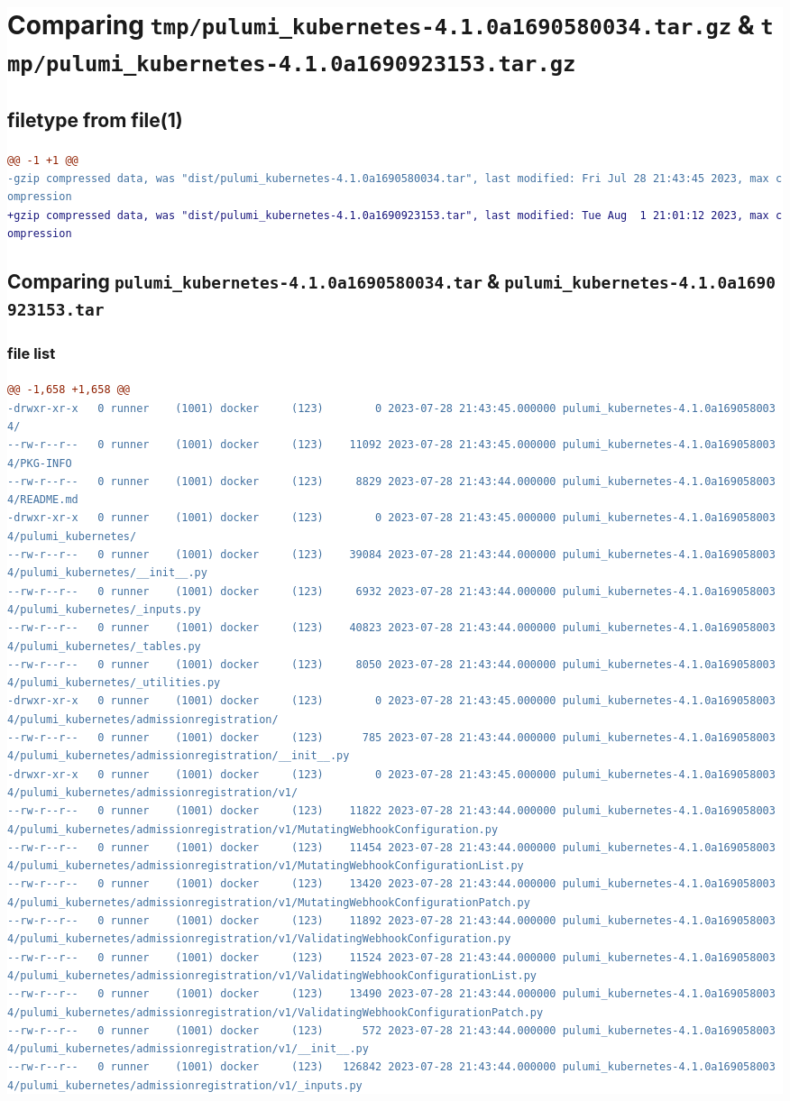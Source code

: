 # Comparing `tmp/pulumi_kubernetes-4.1.0a1690580034.tar.gz` & `tmp/pulumi_kubernetes-4.1.0a1690923153.tar.gz`

## filetype from file(1)

```diff
@@ -1 +1 @@
-gzip compressed data, was "dist/pulumi_kubernetes-4.1.0a1690580034.tar", last modified: Fri Jul 28 21:43:45 2023, max compression
+gzip compressed data, was "dist/pulumi_kubernetes-4.1.0a1690923153.tar", last modified: Tue Aug  1 21:01:12 2023, max compression
```

## Comparing `pulumi_kubernetes-4.1.0a1690580034.tar` & `pulumi_kubernetes-4.1.0a1690923153.tar`

### file list

```diff
@@ -1,658 +1,658 @@
-drwxr-xr-x   0 runner    (1001) docker     (123)        0 2023-07-28 21:43:45.000000 pulumi_kubernetes-4.1.0a1690580034/
--rw-r--r--   0 runner    (1001) docker     (123)    11092 2023-07-28 21:43:45.000000 pulumi_kubernetes-4.1.0a1690580034/PKG-INFO
--rw-r--r--   0 runner    (1001) docker     (123)     8829 2023-07-28 21:43:44.000000 pulumi_kubernetes-4.1.0a1690580034/README.md
-drwxr-xr-x   0 runner    (1001) docker     (123)        0 2023-07-28 21:43:45.000000 pulumi_kubernetes-4.1.0a1690580034/pulumi_kubernetes/
--rw-r--r--   0 runner    (1001) docker     (123)    39084 2023-07-28 21:43:44.000000 pulumi_kubernetes-4.1.0a1690580034/pulumi_kubernetes/__init__.py
--rw-r--r--   0 runner    (1001) docker     (123)     6932 2023-07-28 21:43:44.000000 pulumi_kubernetes-4.1.0a1690580034/pulumi_kubernetes/_inputs.py
--rw-r--r--   0 runner    (1001) docker     (123)    40823 2023-07-28 21:43:44.000000 pulumi_kubernetes-4.1.0a1690580034/pulumi_kubernetes/_tables.py
--rw-r--r--   0 runner    (1001) docker     (123)     8050 2023-07-28 21:43:44.000000 pulumi_kubernetes-4.1.0a1690580034/pulumi_kubernetes/_utilities.py
-drwxr-xr-x   0 runner    (1001) docker     (123)        0 2023-07-28 21:43:45.000000 pulumi_kubernetes-4.1.0a1690580034/pulumi_kubernetes/admissionregistration/
--rw-r--r--   0 runner    (1001) docker     (123)      785 2023-07-28 21:43:44.000000 pulumi_kubernetes-4.1.0a1690580034/pulumi_kubernetes/admissionregistration/__init__.py
-drwxr-xr-x   0 runner    (1001) docker     (123)        0 2023-07-28 21:43:45.000000 pulumi_kubernetes-4.1.0a1690580034/pulumi_kubernetes/admissionregistration/v1/
--rw-r--r--   0 runner    (1001) docker     (123)    11822 2023-07-28 21:43:44.000000 pulumi_kubernetes-4.1.0a1690580034/pulumi_kubernetes/admissionregistration/v1/MutatingWebhookConfiguration.py
--rw-r--r--   0 runner    (1001) docker     (123)    11454 2023-07-28 21:43:44.000000 pulumi_kubernetes-4.1.0a1690580034/pulumi_kubernetes/admissionregistration/v1/MutatingWebhookConfigurationList.py
--rw-r--r--   0 runner    (1001) docker     (123)    13420 2023-07-28 21:43:44.000000 pulumi_kubernetes-4.1.0a1690580034/pulumi_kubernetes/admissionregistration/v1/MutatingWebhookConfigurationPatch.py
--rw-r--r--   0 runner    (1001) docker     (123)    11892 2023-07-28 21:43:44.000000 pulumi_kubernetes-4.1.0a1690580034/pulumi_kubernetes/admissionregistration/v1/ValidatingWebhookConfiguration.py
--rw-r--r--   0 runner    (1001) docker     (123)    11524 2023-07-28 21:43:44.000000 pulumi_kubernetes-4.1.0a1690580034/pulumi_kubernetes/admissionregistration/v1/ValidatingWebhookConfigurationList.py
--rw-r--r--   0 runner    (1001) docker     (123)    13490 2023-07-28 21:43:44.000000 pulumi_kubernetes-4.1.0a1690580034/pulumi_kubernetes/admissionregistration/v1/ValidatingWebhookConfigurationPatch.py
--rw-r--r--   0 runner    (1001) docker     (123)      572 2023-07-28 21:43:44.000000 pulumi_kubernetes-4.1.0a1690580034/pulumi_kubernetes/admissionregistration/v1/__init__.py
--rw-r--r--   0 runner    (1001) docker     (123)   126842 2023-07-28 21:43:44.000000 pulumi_kubernetes-4.1.0a1690580034/pulumi_kubernetes/admissionregistration/v1/_inputs.py
```